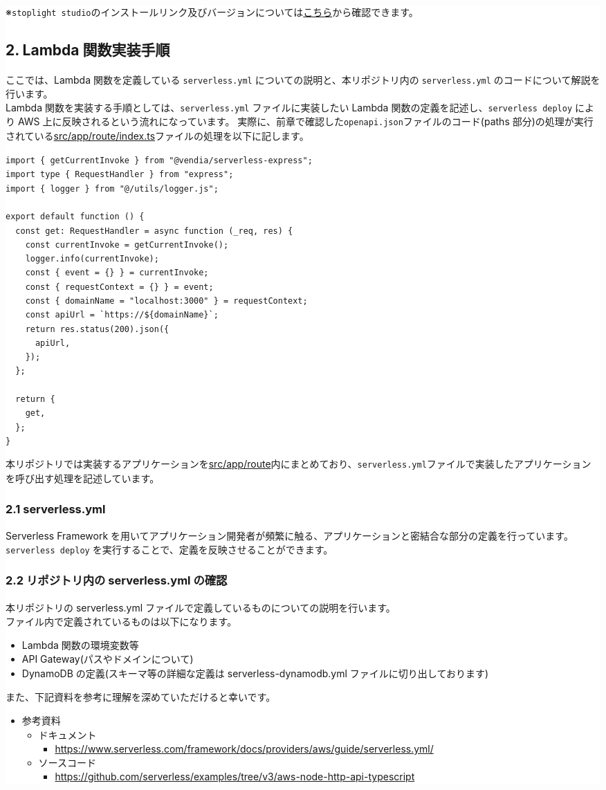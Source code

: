※`stoplight studio`のインストールリンク及びバージョンについては[こちら](/README.md)から確認できます。

## 2. Lambda 関数実装手順

ここでは、Lambda 関数を定義している `serverless.yml` についての説明と、本リポジトリ内の `serverless.yml` のコードについて解説を行います。  
Lambda 関数を実装する手順としては、`serverless.yml` ファイルに実装したい Lambda 関数の定義を記述し、`serverless deploy` により AWS 上に反映されるという流れになっています。
実際に、前章で確認した`openapi.json`ファイルのコード(paths 部分)の処理が実行されている[src/app/route/index.ts](/src/app/route/index.ts)ファイルの処理を以下に記します。

```
import { getCurrentInvoke } from "@vendia/serverless-express";
import type { RequestHandler } from "express";
import { logger } from "@/utils/logger.js";

export default function () {
  const get: RequestHandler = async function (_req, res) {
    const currentInvoke = getCurrentInvoke();
    logger.info(currentInvoke);
    const { event = {} } = currentInvoke;
    const { requestContext = {} } = event;
    const { domainName = "localhost:3000" } = requestContext;
    const apiUrl = `https://${domainName}`;
    return res.status(200).json({
      apiUrl,
    });
  };

  return {
    get,
  };
}
```

本リポジトリでは実装するアプリケーションを[src/app/route](/src/app/route/)内にまとめており、`serverless.yml`ファイルで実装したアプリケーションを呼び出す処理を記述しています。

### 2.1 serverless.yml

Serverless Framework を用いてアプリケーション開発者が頻繁に触る、アプリケーションと密結合な部分の定義を行っています。  
`serverless deploy` を実行することで、定義を反映させることができます。

### 2.2 リポジトリ内の serverless.yml の確認

本リポジトリの serverless.yml ファイルで定義しているものについての説明を行います。  
ファイル内で定義されているものは以下になります。

- Lambda 関数の環境変数等
- API Gateway(パスやドメインについて)
- DynamoDB の定義(スキーマ等の詳細な定義は serverless-dynamodb.yml ファイルに切り出しております)

また、下記資料を参考に理解を深めていただけると幸いです。

- 参考資料
  - ドキュメント
    - <https://www.serverless.com/framework/docs/providers/aws/guide/serverless.yml/>
  - ソースコード
    - <https://github.com/serverless/examples/tree/v3/aws-node-http-api-typescript>
